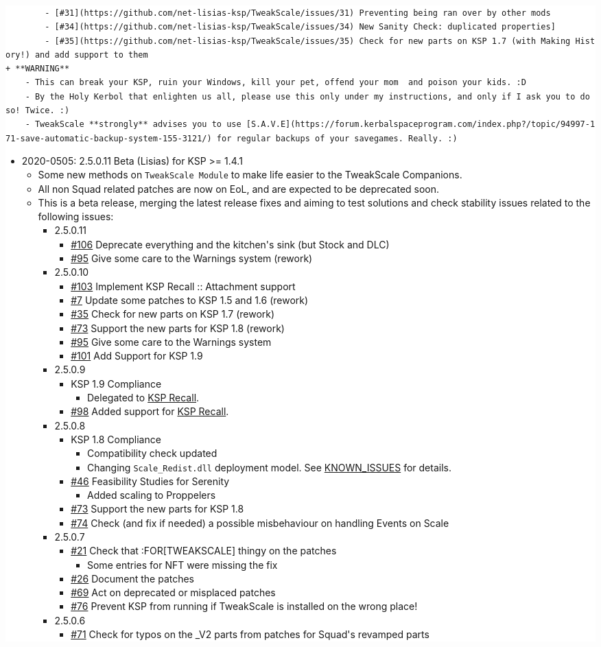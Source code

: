			- [#31](https://github.com/net-lisias-ksp/TweakScale/issues/31) Preventing being ran over by other mods
			- [#34](https://github.com/net-lisias-ksp/TweakScale/issues/34) New Sanity Check: duplicated properties]
			- [#35](https://github.com/net-lisias-ksp/TweakScale/issues/35) Check for new parts on KSP 1.7 (with Making History!) and add support to them
	+ **WARNING**
		- This can break your KSP, ruin your Windows, kill your pet, offend your mom  and poison your kids. :D
		- By the Holy Kerbol that enlighten us all, please use this only under my instructions, and only if I ask you to do so! Twice. :)
		- TweakScale **strongly** advises you to use [S.A.V.E](https://forum.kerbalspaceprogram.com/index.php?/topic/94997-171-save-automatic-backup-system-155-3121/) for regular backups of your savegames. Really. :)	
* 2020-0505: 2.5.0.11 Beta (Lisias) for KSP >= 1.4.1 
	+ Some new methods on `TweakScale Module` to make life easier to the TweakScale Companions.
	+ All non Squad related patches are now on EoL, and are expected to be deprecated soon.
	+ This is a beta release, merging the latest release fixes and aiming to test solutions and check stability issues related to the following issues:
		- 2.5.0.11
			- [#106](https://github.com/net-lisias-ksp/TweakScale/issues/106) Deprecate everything and the kitchen's sink (but Stock and DLC)
			- [#95](https://github.com/net-lisias-ksp/TweakScale/issues/95) Give some care to the Warnings system (rework) 
		- 2.5.0.10
			- [#103](https://github.com/net-lisias-ksp/TweakScale/issues/103) Implement KSP Recall :: Attachment support
			- [#7](https://github.com/net-lisias-ksp/TweakScale/issues/7) Update some patches to KSP 1.5 and 1.6 (rework)
			- [#35](https://github.com/net-lisias-ksp/TweakScale/issues/35) Check for new parts on KSP 1.7 (rework)
			- [#73](https://github.com/net-lisias-ksp/TweakScale/issues/73) Support the new parts for KSP 1.8 (rework)
			- [#95](https://github.com/net-lisias-ksp/TweakScale/issues/95) Give some care to the Warnings system
			- [#101](https://github.com/net-lisias-ksp/TweakScale/issues/101) Add Support for KSP 1.9
		- 2.5.0.9
			- KSP 1.9 Compliance
				- Delegated to [KSP Recall](https://github.com/net-lisias-ksp/KSP-Recall).
			- [#98](https://github.com/net-lisias-ksp/TweakScale/issues/98) Added support for [KSP Recall](https://github.com/net-lisias-ksp/KSP-Recall).
		- 2.5.0.8
			- KSP 1.8 Compliance
				- Compatibility check updated
				- Changing `Scale_Redist.dll` deployment model. See [KNOWN_ISSUES](https://github.com/net-lisias-ksp/TweakScale/blob/master/KNOWN_ISSUES.md) for details.
			- [#46](https://github.com/net-lisias-ksp/TweakScale/issues/46) Feasibility Studies for Serenity
				- Added scaling to Proppelers 
			- [#73](https://github.com/net-lisias-ksp/TweakScale/issues/73) Support the new parts for KSP 1.8 
			- [#74](https://github.com/net-lisias-ksp/TweakScale/issues/74) Check (and fix if needed) a possible misbehaviour on handling Events on Scale
		- 2.5.0.7
			- [#21](https://github.com/net-lisias-ksp/TweakScale/issues/21) Check that :FOR[TWEAKSCALE] thingy on the patches
				- Some entries for NFT were missing the fix 
			- [#26](https://github.com/net-lisias-ksp/TweakScale/issues/26) Document the patches
			- [#69](https://github.com/net-lisias-ksp/TweakScale/issues/69) Act on deprecated or misplaced patches
			- [#76](https://github.com/net-lisias-ksp/TweakScale/issues/76) Prevent KSP from running if TweakScale is installed on the wrong place!
		- 2.5.0.6
			- [#71](https://github.com/net-lisias-ksp/TweakScale/issues/71) Check for typos on the _V2 parts from patches for Squad's revamped parts